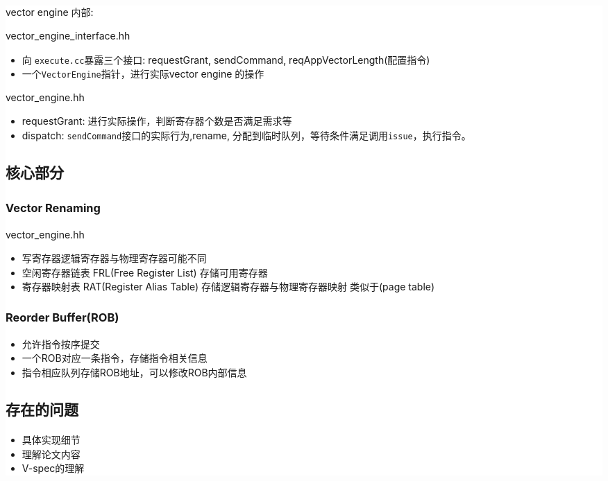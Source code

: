 vector engine 内部:

vector_engine_interface.hh

- 向 `execute.cc`暴露三个接口: requestGrant, sendCommand, reqAppVectorLength(配置指令)
- 一个`VectorEngine`指针，进行实际vector engine 的操作

vector_engine.hh

- requestGrant: 进行实际操作，判断寄存器个数是否满足需求等
- dispatch: `sendCommand`接口的实际行为,rename, 分配到临时队列，等待条件满足调用`issue`，执行指令。

## 核心部分

### Vector Renaming

vector_engine.hh

- 写寄存器逻辑寄存器与物理寄存器可能不同
- 空闲寄存器链表 FRL(Free Register List) 存储可用寄存器
- 寄存器映射表 RAT(Register Alias Table) 存储逻辑寄存器与物理寄存器映射 类似于(page table)

### Reorder Buffer(ROB)

- 允许指令按序提交
- 一个ROB对应一条指令，存储指令相关信息
- 指令相应队列存储ROB地址，可以修改ROB内部信息

## 存在的问题

- 具体实现细节
- 理解论文内容
- V-spec的理解
